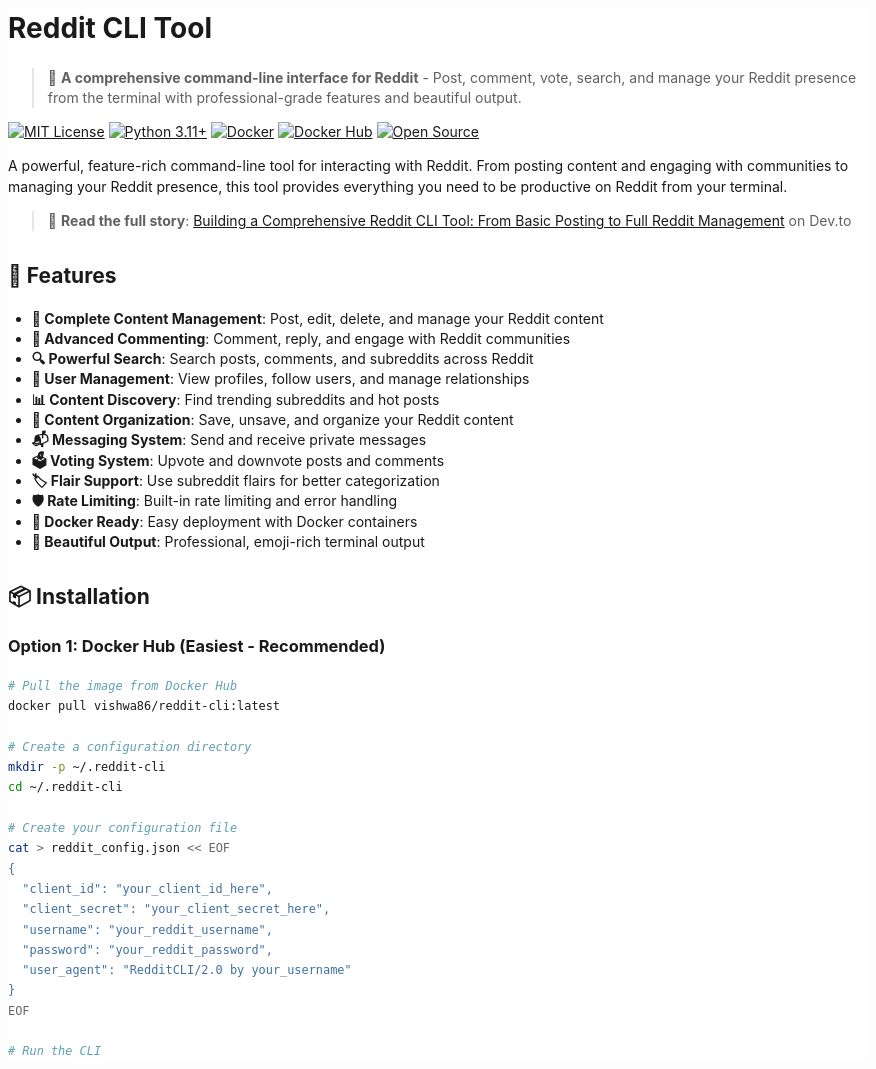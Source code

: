 # Reddit CLI Tool

> 🚀 **A comprehensive command-line interface for Reddit** - Post, comment, vote, search, and manage your Reddit presence from the terminal with professional-grade features and beautiful output.

[![MIT License](https://img.shields.io/badge/License-MIT-green.svg)](https://choosealicense.com/licenses/mit/)
[![Python 3.11+](https://img.shields.io/badge/python-3.11+-blue.svg)](https://www.python.org/downloads/)
[![Docker](https://img.shields.io/badge/docker-ready-blue.svg)](https://www.docker.com/)
[![Docker Hub](https://img.shields.io/badge/docker%20hub-vishwa86%2Freddit--cli-blue.svg)](https://hub.docker.com/r/vishwa86/reddit-cli)
[![Open Source](https://img.shields.io/badge/Open%20Source-Yes-green.svg)](https://github.com/vishwaraja/reddit-cli)

A powerful, feature-rich command-line tool for interacting with Reddit. From posting content and engaging with communities to managing your Reddit presence, this tool provides everything you need to be productive on Reddit from your terminal.

> 📖 **Read the full story**: [Building a Comprehensive Reddit CLI Tool: From Basic Posting to Full Reddit Management](https://dev.to/vishwaraja_pathivishwa/building-a-comprehensive-reddit-cli-tool-from-basic-posting-to-full-reddit-management-with-33-533f) on Dev.to

## 🚀 Features

* **📝 Complete Content Management**: Post, edit, delete, and manage your Reddit content
* **💬 Advanced Commenting**: Comment, reply, and engage with Reddit communities
* **🔍 Powerful Search**: Search posts, comments, and subreddits across Reddit
* **👥 User Management**: View profiles, follow users, and manage relationships
* **📊 Content Discovery**: Find trending subreddits and hot posts
* **💾 Content Organization**: Save, unsave, and organize your Reddit content
* **📬 Messaging System**: Send and receive private messages
* **🗳️ Voting System**: Upvote and downvote posts and comments
* **🏷️ Flair Support**: Use subreddit flairs for better categorization
* **🛡️ Rate Limiting**: Built-in rate limiting and error handling
* **🐳 Docker Ready**: Easy deployment with Docker containers
* **📱 Beautiful Output**: Professional, emoji-rich terminal output

## 📦 Installation

### Option 1: Docker Hub (Easiest - Recommended)

```bash
# Pull the image from Docker Hub
docker pull vishwa86/reddit-cli:latest

# Create a configuration directory
mkdir -p ~/.reddit-cli
cd ~/.reddit-cli

# Create your configuration file
cat > reddit_config.json << EOF
{
  "client_id": "your_client_id_here",
  "client_secret": "your_client_secret_here", 
  "username": "your_reddit_username",
  "password": "your_reddit_password",
  "user_agent": "RedditCLI/2.0 by your_username"
}
EOF

# Run the CLI
```